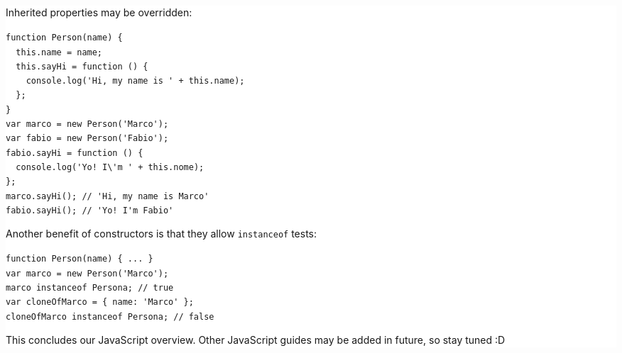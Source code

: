 Inherited properties may be overridden:

```
function Person(name) {
  this.name = name;
  this.sayHi = function () {
    console.log('Hi, my name is ' + this.name);
  };
}
var marco = new Person('Marco');
var fabio = new Person('Fabio');
fabio.sayHi = function () {
  console.log('Yo! I\'m ' + this.nome);
};
marco.sayHi(); // 'Hi, my name is Marco'
fabio.sayHi(); // 'Yo! I'm Fabio'
```

Another benefit of constructors is that they allow `instanceof` tests:

```
function Person(name) { ... }
var marco = new Person('Marco');
marco instanceof Persona; // true
var cloneOfMarco = { name: 'Marco' };
cloneOfMarco instanceof Persona; // false
```

This concludes our JavaScript overview. Other JavaScript guides may be added in
future, so stay tuned :D

